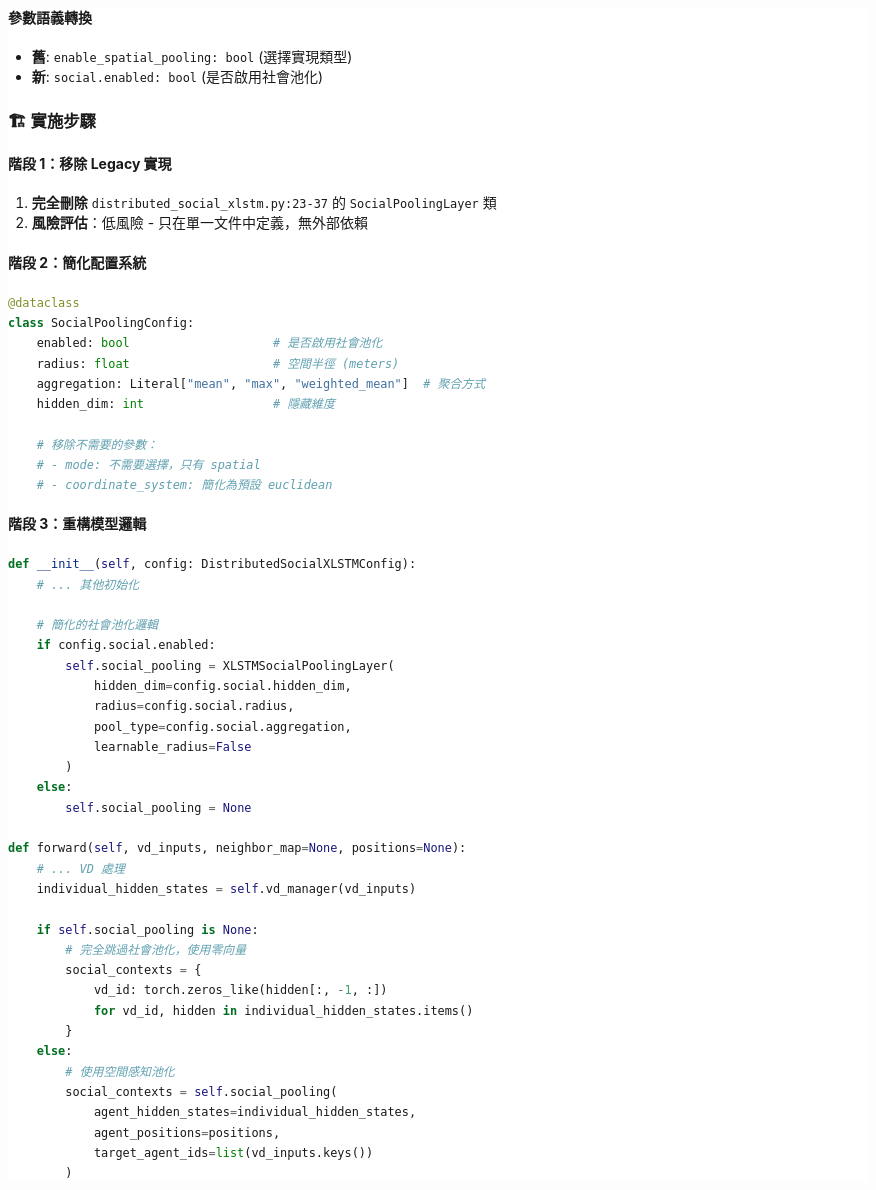 #### **參數語義轉換**

- **舊**: `enable_spatial_pooling: bool` (選擇實現類型)
- **新**: `social.enabled: bool` (是否啟用社會池化)

### 🏗️ **實施步驟**

#### **階段 1：移除 Legacy 實現**
1. **完全刪除** `distributed_social_xlstm.py:23-37` 的 `SocialPoolingLayer` 類
2. **風險評估**：低風險 - 只在單一文件中定義，無外部依賴

#### **階段 2：簡化配置系統**
```python
@dataclass
class SocialPoolingConfig:
    enabled: bool                    # 是否啟用社會池化
    radius: float                    # 空間半徑 (meters)
    aggregation: Literal["mean", "max", "weighted_mean"]  # 聚合方式
    hidden_dim: int                  # 隱藏維度
    
    # 移除不需要的參數：
    # - mode: 不需要選擇，只有 spatial
    # - coordinate_system: 簡化為預設 euclidean
```

#### **階段 3：重構模型邏輯**
```python
def __init__(self, config: DistributedSocialXLSTMConfig):
    # ... 其他初始化
    
    # 簡化的社會池化邏輯
    if config.social.enabled:
        self.social_pooling = XLSTMSocialPoolingLayer(
            hidden_dim=config.social.hidden_dim,
            radius=config.social.radius,
            pool_type=config.social.aggregation,
            learnable_radius=False
        )
    else:
        self.social_pooling = None

def forward(self, vd_inputs, neighbor_map=None, positions=None):
    # ... VD 處理
    individual_hidden_states = self.vd_manager(vd_inputs)
    
    if self.social_pooling is None:
        # 完全跳過社會池化，使用零向量
        social_contexts = {
            vd_id: torch.zeros_like(hidden[:, -1, :])
            for vd_id, hidden in individual_hidden_states.items()
        }
    else:
        # 使用空間感知池化
        social_contexts = self.social_pooling(
            agent_hidden_states=individual_hidden_states,
            agent_positions=positions,
            target_agent_ids=list(vd_inputs.keys())
        )
```
